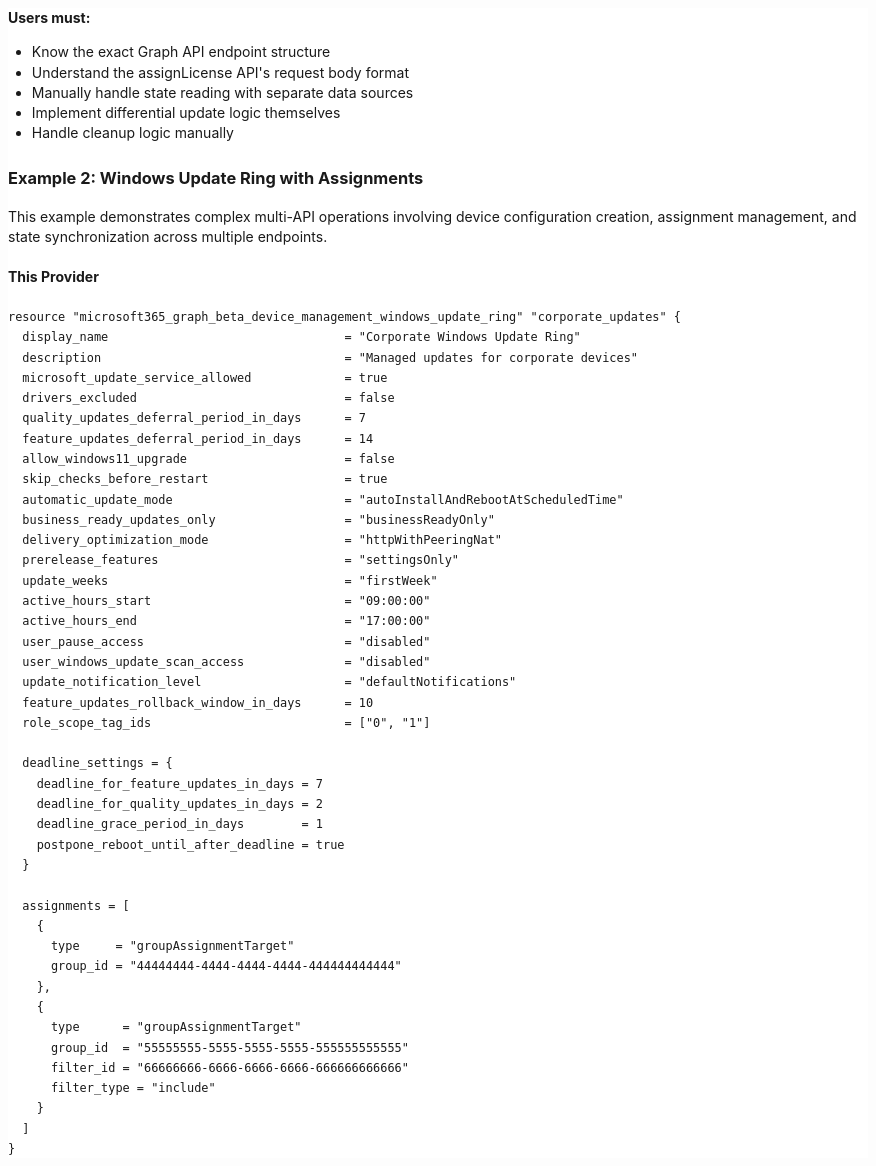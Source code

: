 **Users must:**
- Know the exact Graph API endpoint structure
- Understand the assignLicense API's request body format
- Manually handle state reading with separate data sources
- Implement differential update logic themselves
- Handle cleanup logic manually

### Example 2: Windows Update Ring with Assignments

This example demonstrates complex multi-API operations involving device configuration creation, assignment management, and state synchronization across multiple endpoints.

#### This Provider
```hcl
resource "microsoft365_graph_beta_device_management_windows_update_ring" "corporate_updates" {
  display_name                                 = "Corporate Windows Update Ring"
  description                                  = "Managed updates for corporate devices"
  microsoft_update_service_allowed             = true
  drivers_excluded                             = false
  quality_updates_deferral_period_in_days      = 7
  feature_updates_deferral_period_in_days      = 14
  allow_windows11_upgrade                      = false
  skip_checks_before_restart                   = true
  automatic_update_mode                        = "autoInstallAndRebootAtScheduledTime"
  business_ready_updates_only                  = "businessReadyOnly"
  delivery_optimization_mode                   = "httpWithPeeringNat"
  prerelease_features                          = "settingsOnly"
  update_weeks                                 = "firstWeek"
  active_hours_start                           = "09:00:00"
  active_hours_end                             = "17:00:00"
  user_pause_access                            = "disabled"
  user_windows_update_scan_access              = "disabled"
  update_notification_level                    = "defaultNotifications"
  feature_updates_rollback_window_in_days      = 10
  role_scope_tag_ids                           = ["0", "1"]

  deadline_settings = {
    deadline_for_feature_updates_in_days = 7
    deadline_for_quality_updates_in_days = 2
    deadline_grace_period_in_days        = 1
    postpone_reboot_until_after_deadline = true
  }

  assignments = [
    {
      type     = "groupAssignmentTarget"
      group_id = "44444444-4444-4444-4444-444444444444"
    },
    {
      type      = "groupAssignmentTarget"
      group_id  = "55555555-5555-5555-5555-555555555555"
      filter_id = "66666666-6666-6666-6666-666666666666"
      filter_type = "include"
    }
  ]
}
```
